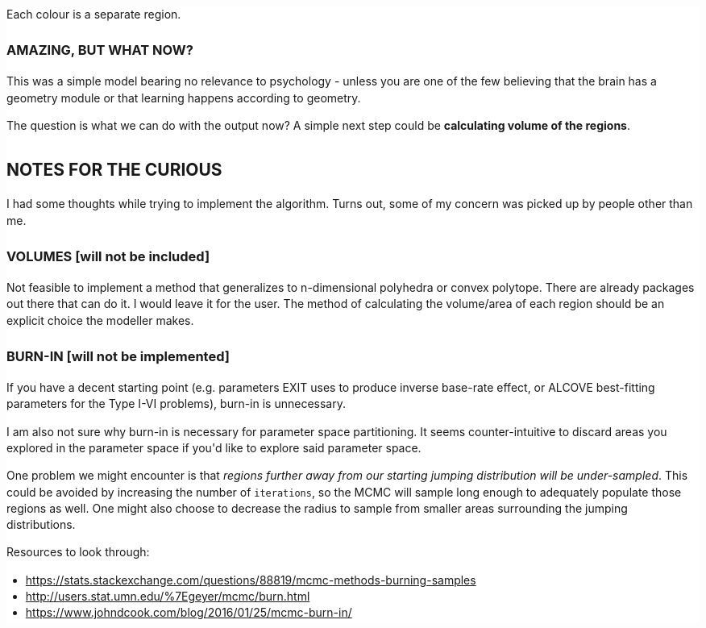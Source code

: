 Each colour is a separate region.

### AMAZING, BUT WHAT NOW?

This was a simple model bearing no relevance to psychology - unless you are
one of the few believing that the brain has a geometry module or that learning
happens according to geometry.

The question is what we can do with the output now? A simple next step could
be **calculating volume of the regions**.

## NOTES FOR THE CURIOUS

I had some thoughts while trying to implement the algorithm. Turns out,
some of my concern was picked up by people other than me.

### VOLUMES [will not be included]

Not feasible to implement a method that generalizes to n-dimensional polyhedra
or convex polytope. There are already packages out there that can do it. I would
leave it for the user. The method of calculating the volume/area of each region
should be an explicit choice the modeller makes.

### BURN-IN [will not be implemented]

If you have a decent starting point (e.g. parameters EXIT uses to produce inverse
base-rate effect, or ALCOVE best-fitting parameters for the Type I-VI problems),
burn-in is unnecessary.

I am also not sure why burn-in is necessary for parameter space partitioning.
It seems counter-intuitive to discard areas you explored in the parameter space
if you'd like to explore said parameter space.

One problem we might encounter is that *regions further away from our starting
jumping distribution will be under-sampled*. This could be avoided by increasing the number
of `iterations`, so the MCMC will sample long enough to adequately populate
those regions as well. One might also choose to decrease the radius to
sample from smaller areas surrounding the jumping distributions.

Resources to look through:

*   https://stats.stackexchange.com/questions/88819/mcmc-methods-burning-samples
*   http://users.stat.umn.edu/%7Egeyer/mcmc/burn.html
*   https://www.johndcook.com/blog/2016/01/25/mcmc-burn-in/
